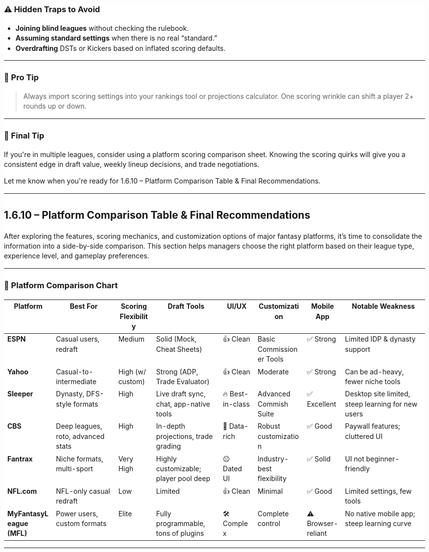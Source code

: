 
### ⚠️ Hidden Traps to Avoid

- **Joining blind leagues** without checking the rulebook.
- **Assuming standard settings** when there is no real “standard.”
- **Overdrafting** DSTs or Kickers based on inflated scoring defaults.

---

### 🧠 Pro Tip

> Always import scoring settings into your rankings tool or projections calculator.
> One scoring wrinkle can shift a player 2+ rounds up or down.

---

### 📌 Final Tip

If you're in multiple leagues, consider using a platform scoring comparison sheet. Knowing the scoring quirks will give you a consistent edge in draft value, weekly lineup decisions, and trade negotiations.

Let me know when you're ready for 1.6.10 – Platform Comparison Table & Final Recommendations.



---

## 1.6.10 – Platform Comparison Table & Final Recommendations

After exploring the features, scoring mechanics, and customization options of major fantasy platforms, it’s time to consolidate the information into a side-by-side comparison. This section helps managers choose the right platform based on their league type, experience level, and gameplay preferences.

---

### 🧾 Platform Comparison Chart

| Platform   | Best For                    | Scoring Flexibility | Draft Tools     | UI/UX   | Customization | Mobile App | Notable Weakness                     |
|------------|-----------------------------|----------------------|------------------|---------|----------------|------------|--------------------------------------|
| **ESPN**   | Casual users, redraft       | Medium               | Solid (Mock, Cheat Sheets) | 👍 Clean | Basic Commissioner Tools | ✅ Strong | Limited IDP & dynasty support       |
| **Yahoo**  | Casual-to-intermediate      | High (w/ custom)     | Strong (ADP, Trade Evaluator) | 👍 Clean | Moderate            | ✅ Strong | Can be ad-heavy, fewer niche tools  |
| **Sleeper**| Dynasty, DFS-style formats  | High                 | Live draft sync, chat, app-native tools | 🔥 Best-in-class | Advanced Commish Suite | ✅ Excellent | Desktop site limited, steep learning for new users |
| **CBS**    | Deep leagues, roto, advanced stats | High         | In-depth projections, trade grading | 🧠 Data-rich | Robust customization  | ✅ Good | Paywall features; cluttered UI      |
| **Fantrax**| Niche formats, multi-sport  | Very High            | Highly customizable; player pool deep | 😐 Dated UI | Industry-best flexibility | ✅ Solid | UI not beginner-friendly            |
| **NFL.com**| NFL-only casual redraft     | Low                  | Limited          | 👍 Clean | Minimal             | ✅ Good | Limited settings, few tools         |
| **MyFantasyLeague (MFL)** | Power users, custom formats | Elite          | Fully programmable, tons of plugins | 🛠 Complex | Complete control     | ⚠️ Browser-reliant | No native mobile app; steep learning curve |

---